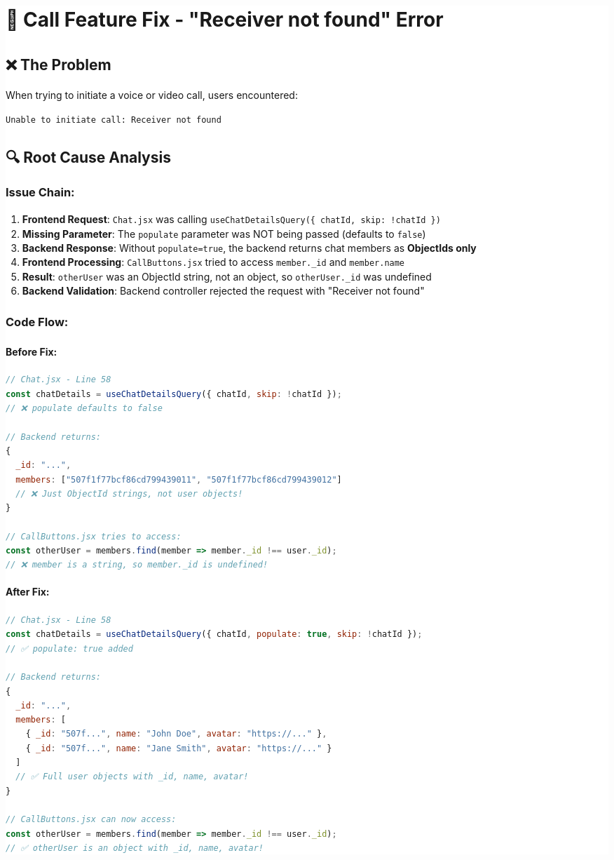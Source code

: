 # 🔧 Call Feature Fix - "Receiver not found" Error

## ❌ **The Problem**

When trying to initiate a voice or video call, users encountered:
```
Unable to initiate call: Receiver not found
```

## 🔍 **Root Cause Analysis**

### **Issue Chain:**
1. **Frontend Request**: `Chat.jsx` was calling `useChatDetailsQuery({ chatId, skip: !chatId })`
2. **Missing Parameter**: The `populate` parameter was NOT being passed (defaults to `false`)
3. **Backend Response**: Without `populate=true`, the backend returns chat members as **ObjectIds only**
4. **Frontend Processing**: `CallButtons.jsx` tried to access `member._id` and `member.name`
5. **Result**: `otherUser` was an ObjectId string, not an object, so `otherUser._id` was undefined
6. **Backend Validation**: Backend controller rejected the request with "Receiver not found"

### **Code Flow:**

#### Before Fix:
```jsx
// Chat.jsx - Line 58
const chatDetails = useChatDetailsQuery({ chatId, skip: !chatId });
// ❌ populate defaults to false

// Backend returns:
{
  _id: "...",
  members: ["507f1f77bcf86cd799439011", "507f1f77bcf86cd799439012"]
  // ❌ Just ObjectId strings, not user objects!
}

// CallButtons.jsx tries to access:
const otherUser = members.find(member => member._id !== user._id);
// ❌ member is a string, so member._id is undefined!
```

#### After Fix:
```jsx
// Chat.jsx - Line 58
const chatDetails = useChatDetailsQuery({ chatId, populate: true, skip: !chatId });
// ✅ populate: true added

// Backend returns:
{
  _id: "...",
  members: [
    { _id: "507f...", name: "John Doe", avatar: "https://..." },
    { _id: "507f...", name: "Jane Smith", avatar: "https://..." }
  ]
  // ✅ Full user objects with _id, name, avatar!
}

// CallButtons.jsx can now access:
const otherUser = members.find(member => member._id !== user._id);
// ✅ otherUser is an object with _id, name, avatar!
```
